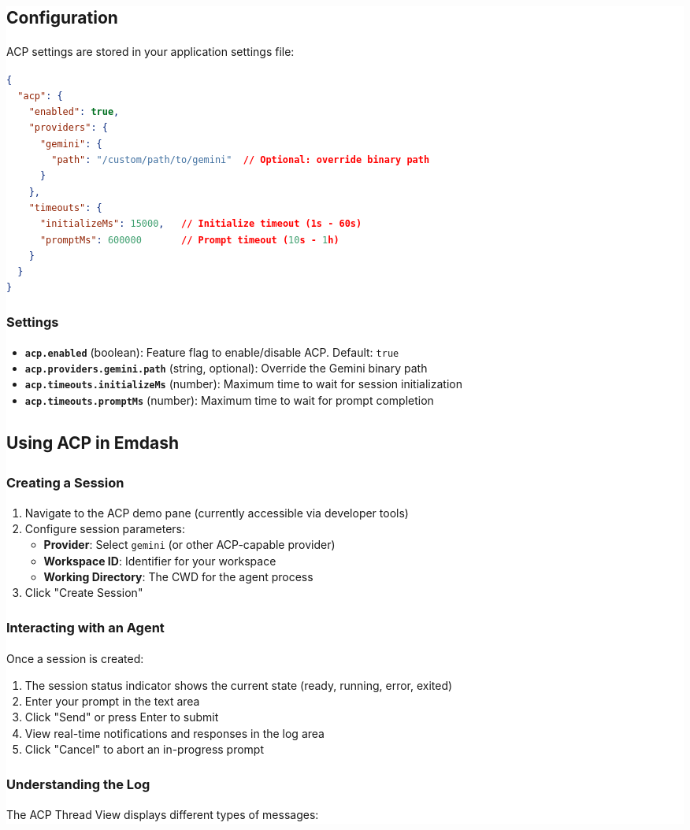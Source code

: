 ## Configuration

ACP settings are stored in your application settings file:

```json
{
  "acp": {
    "enabled": true,
    "providers": {
      "gemini": {
        "path": "/custom/path/to/gemini"  // Optional: override binary path
      }
    },
    "timeouts": {
      "initializeMs": 15000,   // Initialize timeout (1s - 60s)
      "promptMs": 600000       // Prompt timeout (10s - 1h)
    }
  }
}
```

### Settings

- **`acp.enabled`** (boolean): Feature flag to enable/disable ACP. Default: `true`
- **`acp.providers.gemini.path`** (string, optional): Override the Gemini binary path
- **`acp.timeouts.initializeMs`** (number): Maximum time to wait for session initialization
- **`acp.timeouts.promptMs`** (number): Maximum time to wait for prompt completion

## Using ACP in Emdash

### Creating a Session

1. Navigate to the ACP demo pane (currently accessible via developer tools)
2. Configure session parameters:
   - **Provider**: Select `gemini` (or other ACP-capable provider)
   - **Workspace ID**: Identifier for your workspace
   - **Working Directory**: The CWD for the agent process
3. Click "Create Session"

### Interacting with an Agent

Once a session is created:

1. The session status indicator shows the current state (ready, running, error, exited)
2. Enter your prompt in the text area
3. Click "Send" or press Enter to submit
4. View real-time notifications and responses in the log area
5. Click "Cancel" to abort an in-progress prompt

### Understanding the Log

The ACP Thread View displays different types of messages:
